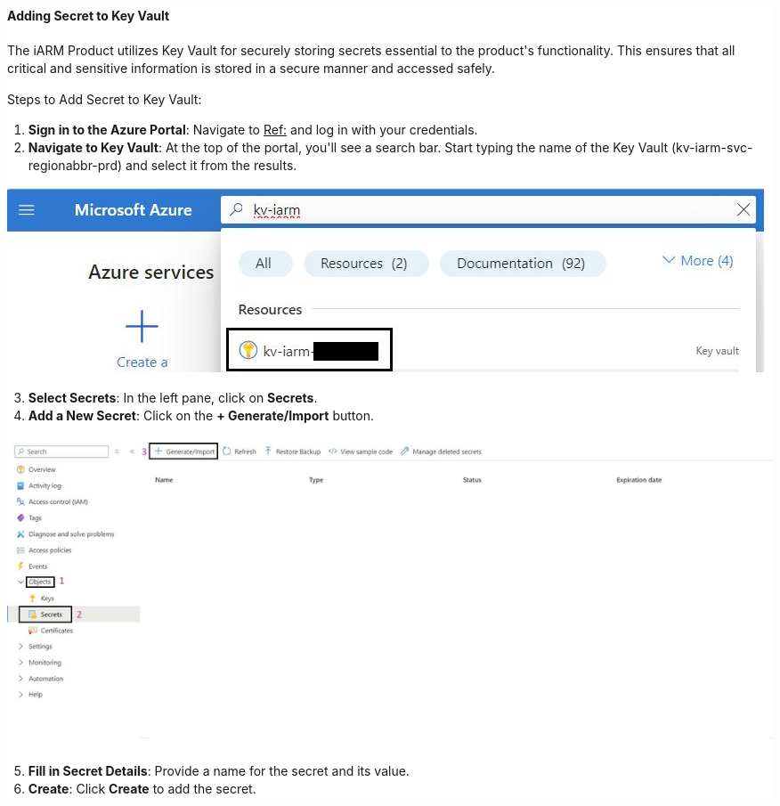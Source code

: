 #### Adding Secret to Key Vault

The iARM Product utilizes Key Vault for securely storing secrets essential to the product's functionality. This ensures that all critical and sensitive information is stored in a secure manner and accessed safely.

Steps to Add Secret to Key Vault:

1. **Sign in to the Azure Portal**: Navigate to [Ref:](https://portal.azure.com) and log in with your credentials.
2. **Navigate to Key Vault**: At the top of the portal, you'll see a search bar. Start typing the name of the Key Vault (kv-iarm-svc-regionabbr-prd) and select it from the results.

![Image](DeploymentGuideImages/24.jpg)

3. **Select Secrets**: In the left pane, click on **Secrets**.
4. **Add a New Secret**: Click on the **+ Generate/Import** button.

![Image](DeploymentGuideImages/25.jpg)

5. **Fill in Secret Details**: Provide a name for the secret and its value.
6. **Create**: Click **Create** to add the secret.
